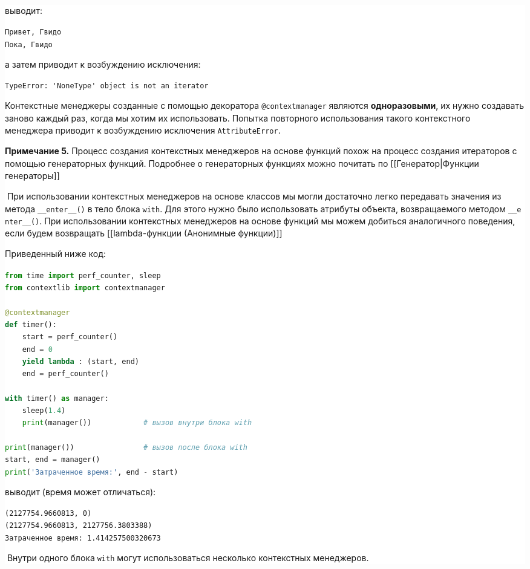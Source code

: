 выводит:

```no-highlight
Привет, Гвидо
Пока, Гвидо
```

а затем приводит к возбуждению исключения:

```no-highlight
TypeError: 'NoneType' object is not an iterator
```

Контекстные менеджеры созданные с помощью декоратора `@contextmanager` являются **одноразовыми**, их нужно создавать заново каждый раз, когда мы хотим их использовать. Попытка повторного использования такого контекстного менеджера приводит к возбуждению исключения `AttributeError`.

**Примечание 5.** Процесс создания контекстных менеджеров на основе функций похож на процесс создания итераторов с помощью генераторных функций. Подробнее о генераторных функциях можно почитать по [[Генератор|Функции генераторы]]

 При использовании контекстных менеджеров на основе классов мы могли достаточно легко передавать значения из метода `__enter__()` в тело блока `with`. Для этого нужно было использовать атрибуты объекта, возвращаемого методом `__enter__()`. При использовании контекстных менеджеров на основе функций мы можем добиться аналогичного поведения, если будем возвращать [[lambda-функции (Анонимные функции)]] 

Приведенный ниже код:

```python
from time import perf_counter, sleep
from contextlib import contextmanager

@contextmanager
def timer():
    start = perf_counter()
    end = 0
    yield lambda : (start, end)
    end = perf_counter()

with timer() as manager:
    sleep(1.4)
    print(manager())            # вызов внутри блока with

print(manager())                # вызов после блока with
start, end = manager()
print('Затраченное время:', end - start)
```

выводит (время может отличаться):

```no-highlight
(2127754.9660813, 0)
(2127754.9660813, 2127756.3803388)
Затраченное время: 1.414257500320673
```

 Внутри одного блока `with` могут использоваться несколько контекстных менеджеров.
